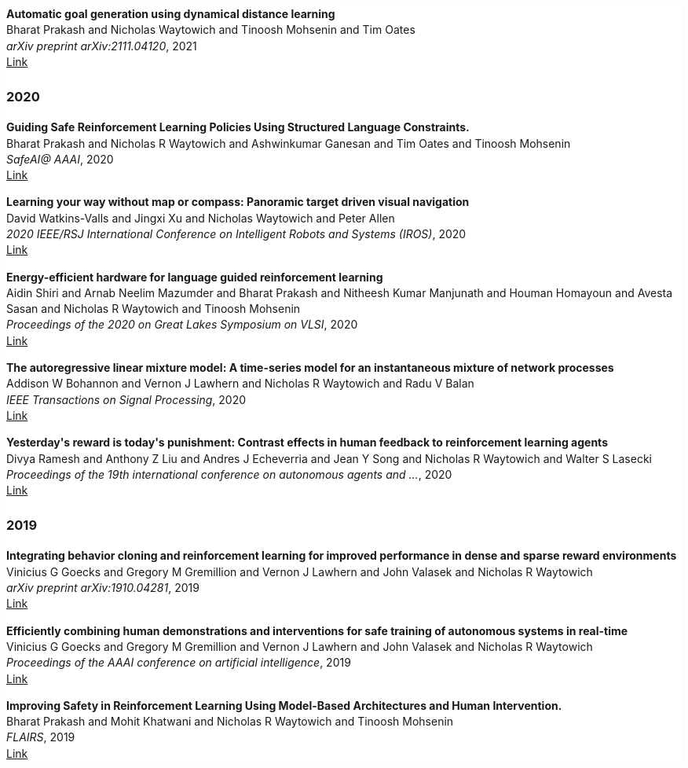 **Automatic goal generation using dynamical distance learning**<br/>
Bharat Prakash and Nicholas Waytowich and Tinoosh Mohsenin and Tim Oates<br/>
*arXiv preprint arXiv:2111.04120*, 2021<br/>
[Link](https://arxiv.org/abs/2111.04120)

### 2020

**Guiding Safe Reinforcement Learning Policies Using Structured Language Constraints.**<br/>
Bharat Prakash and Nicholas R Waytowich and Ashwinkumar Ganesan and Tim Oates and Tinoosh Mohsenin<br/>
*SafeAI@ AAAI*, 2020<br/>
[Link](https://ceur-ws.org/Vol-2560/paper38.pdf)

**Learning your way without map or compass: Panoramic target driven visual navigation**<br/>
David Watkins-Valls and Jingxi Xu and Nicholas Waytowich and Peter Allen<br/>
*2020 IEEE/RSJ International Conference on Intelligent Robots and Systems (IROS)*, 2020<br/>
[Link](https://ieeexplore.ieee.org/abstract/document/9341511/)

**Energy-efficient hardware for language guided reinforcement learning**<br/>
Aidin Shiri and Arnab Neelim Mazumder and Bharat Prakash and Nitheesh Kumar Manjunath and Houman Homayoun and Avesta Sasan and Nicholas R Waytowich and Tinoosh Mohsenin<br/>
*Proceedings of the 2020 on Great Lakes Symposium on VLSI*, 2020<br/>
[Link](https://dl.acm.org/doi/abs/10.1145/3386263.3407652)

**The autoregressive linear mixture model: A time-series model for an instantaneous mixture of network processes**<br/>
Addison W Bohannon and Vernon J Lawhern and Nicholas R Waytowich and Radu V Balan<br/>
*IEEE Transactions on Signal Processing*, 2020<br/>
[Link](https://ieeexplore.ieee.org/abstract/document/9152171/)

**Yesterday's reward is today's punishment: Contrast effects in human feedback to reinforcement learning agents**<br/>
Divya Ramesh and Anthony Z Liu and Andres J Echeverria and Jean Y Song and Nicholas R Waytowich and Walter S Lasecki<br/>
*Proceedings of the 19th international conference on autonomous agents and …*, 2020<br/>
[Link](https://ifaamas.org/Proceedings/aamas2020/pdfs/p1090.pdf)

### 2019

**Integrating behavior cloning and reinforcement learning for improved performance in dense and sparse reward environments**<br/>
Vinicius G Goecks and Gregory M Gremillion and Vernon J Lawhern and John Valasek and Nicholas R Waytowich<br/>
*arXiv preprint arXiv:1910.04281*, 2019<br/>
[Link](https://arxiv.org/abs/1910.04281)

**Efficiently combining human demonstrations and interventions for safe training of autonomous systems in real-time**<br/>
Vinicius G Goecks and Gregory M Gremillion and Vernon J Lawhern and John Valasek and Nicholas R Waytowich<br/>
*Proceedings of the AAAI conference on artificial intelligence*, 2019<br/>
[Link](https://ojs.aaai.org/index.php/AAAI/article/view/4091)

**Improving Safety in Reinforcement Learning Using Model-Based Architectures and Human Intervention.**<br/>
Bharat Prakash and Mohit Khatwani and Nicholas R Waytowich and Tinoosh Mohsenin<br/>
*FLAIRS*, 2019<br/>
[Link](https://cdn.aaai.org/ocs/18274/18274-78893-1-PB.pdf)
